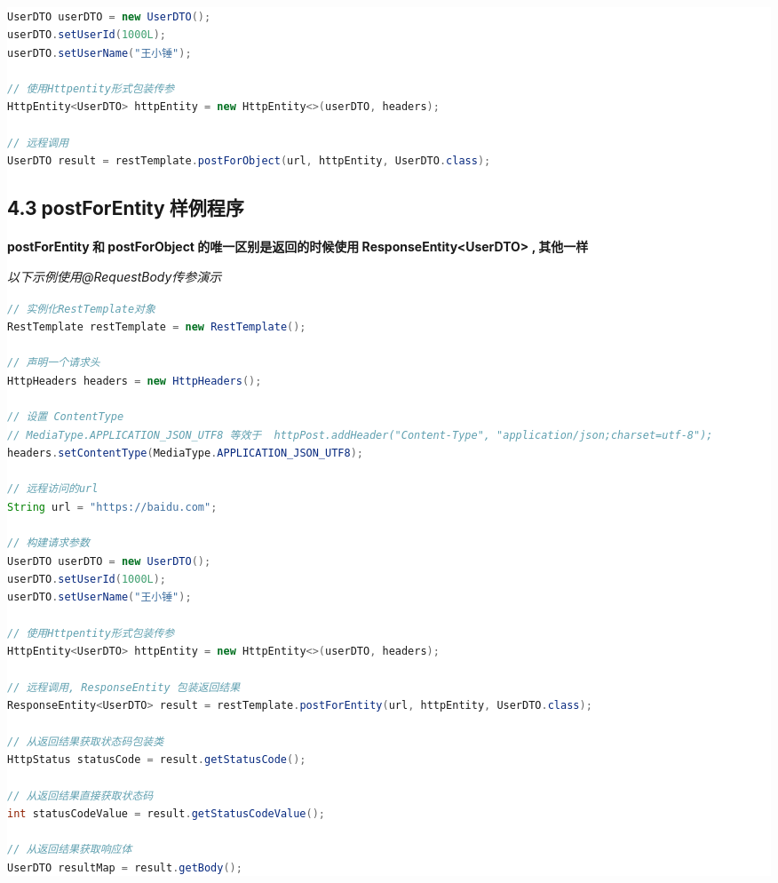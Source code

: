 ````java
UserDTO userDTO = new UserDTO();
userDTO.setUserId(1000L);
userDTO.setUserName("王小锤");

// 使用Httpentity形式包装传参
HttpEntity<UserDTO> httpEntity = new HttpEntity<>(userDTO, headers);

// 远程调用
UserDTO result = restTemplate.postForObject(url, httpEntity, UserDTO.class);
````



## 4.3 postForEntity 样例程序

**postForEntity 和 postForObject 的唯一区别是返回的时候使用 ResponseEntity\<UserDTO\> , 其他一样**

*以下示例使用@RequestBody传参演示*

````java
// 实例化RestTemplate对象
RestTemplate restTemplate = new RestTemplate();

// 声明一个请求头
HttpHeaders headers = new HttpHeaders();

// 设置 ContentType
// MediaType.APPLICATION_JSON_UTF8 等效于  httpPost.addHeader("Content-Type", "application/json;charset=utf-8"); 
headers.setContentType(MediaType.APPLICATION_JSON_UTF8);

// 远程访问的url
String url = "https://baidu.com";

// 构建请求参数
UserDTO userDTO = new UserDTO();
userDTO.setUserId(1000L);
userDTO.setUserName("王小锤");

// 使用Httpentity形式包装传参
HttpEntity<UserDTO> httpEntity = new HttpEntity<>(userDTO, headers);

// 远程调用, ResponseEntity 包装返回结果
ResponseEntity<UserDTO> result = restTemplate.postForEntity(url, httpEntity, UserDTO.class);

// 从返回结果获取状态码包装类
HttpStatus statusCode = result.getStatusCode();

// 从返回结果直接获取状态码
int statusCodeValue = result.getStatusCodeValue();

// 从返回结果获取响应体
UserDTO resultMap = result.getBody();
````
